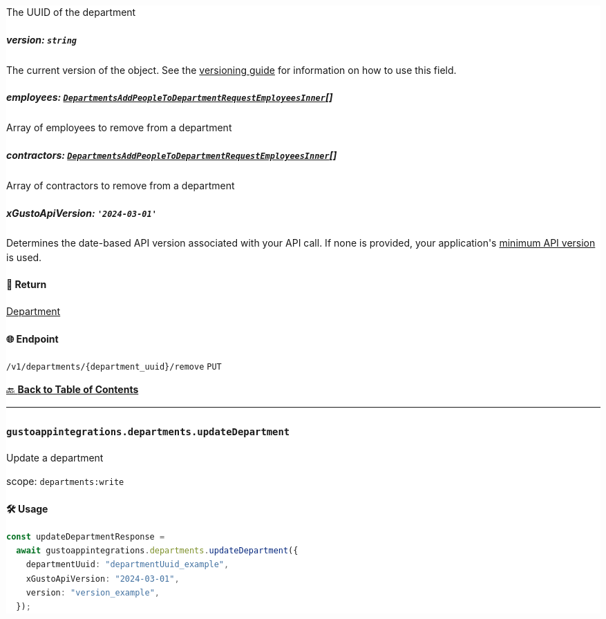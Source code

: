 The UUID of the department

##### version: `string`<a id="version-string"></a>

The current version of the object. See the [versioning guide](https://docs.gusto.com/embedded-payroll/docs/versioning#object-layer) for information on how to use this field.

##### employees: [`DepartmentsAddPeopleToDepartmentRequestEmployeesInner`](./models/departments-add-people-to-department-request-employees-inner.ts)[]<a id="employees-departmentsaddpeopletodepartmentrequestemployeesinnermodelsdepartments-add-people-to-department-request-employees-innerts"></a>

Array of employees to remove from a department

##### contractors: [`DepartmentsAddPeopleToDepartmentRequestEmployeesInner`](./models/departments-add-people-to-department-request-employees-inner.ts)[]<a id="contractors-departmentsaddpeopletodepartmentrequestemployeesinnermodelsdepartments-add-people-to-department-request-employees-innerts"></a>

Array of contractors to remove from a department

##### xGustoApiVersion: `'2024-03-01'`<a id="xgustoapiversion-2024-03-01"></a>

Determines the date-based API version associated with your API call. If none is provided, your application\'s [minimum API version](https://docs.gusto.com/embedded-payroll/docs/api-versioning#minimum-api-version) is used.

#### 🔄 Return<a id="🔄-return"></a>

[Department](./models/department.ts)

#### 🌐 Endpoint<a id="🌐-endpoint"></a>

`/v1/departments/{department_uuid}/remove` `PUT`

[🔙 **Back to Table of Contents**](#table-of-contents)

---


### `gustoappintegrations.departments.updateDepartment`<a id="gustoappintegrationsdepartmentsupdatedepartment"></a>

Update a department

scope: `departments:write`

#### 🛠️ Usage<a id="🛠️-usage"></a>

```typescript
const updateDepartmentResponse =
  await gustoappintegrations.departments.updateDepartment({
    departmentUuid: "departmentUuid_example",
    xGustoApiVersion: "2024-03-01",
    version: "version_example",
  });
```
